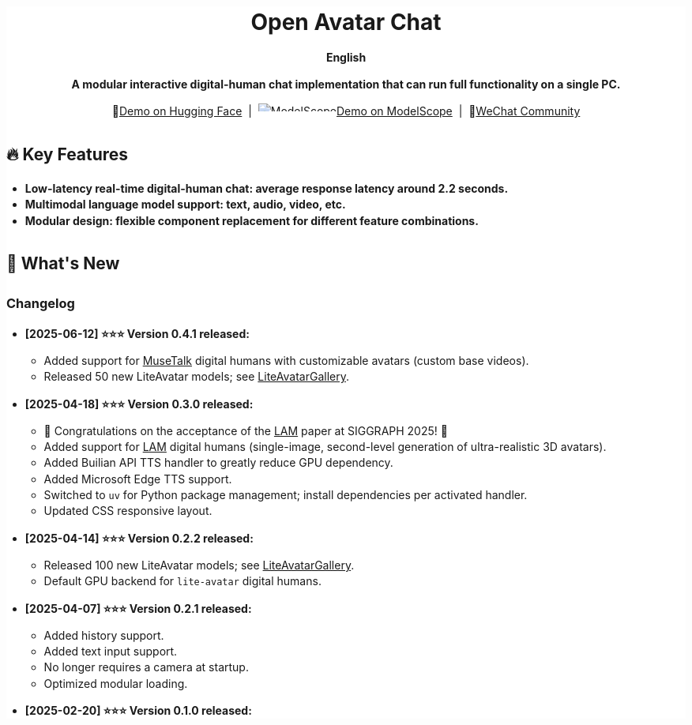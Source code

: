 <h1 style='text-align: center; margin-bottom: 1rem'>Open Avatar Chat</h1>

<p align="center">
<strong>English</strong>
</p>

<p align="center">
<strong>A modular interactive digital-human chat implementation that can run full functionality on a single PC.</strong>
</p>

<p align="center" style="display: flex; flex-direction: row; justify-content: center">
🤗 <a href="https://huggingface.co/spaces/HumanAIGC-Engineering-Team/open-avatar-chat">Demo on Hugging Face</a>&nbsp;&nbsp;|&nbsp;&nbsp;<img alt="ModelScope" style="height: 10px;" src="./assets/images/modelscope_logo.png"> <a href="https://www.modelscope.cn/studios/HumanAIGC-Engineering/open-avatar-chat">Demo on ModelScope</a>&nbsp;&nbsp;|&nbsp;&nbsp;💬 <a href="https://github.com/HumanAIGC-Engineering/OpenAvatarChat/blob/main/assets/images/community_wechat.png">WeChat Community</a>
</p>

## 🔥 Key Features

* **Low-latency real-time digital-human chat: average response latency around 2.2 seconds.**
* **Multimodal language model support: text, audio, video, etc.**
* **Modular design: flexible component replacement for different feature combinations.**

## 📢 What's New

### Changelog

* **\[2025-06-12] ⭐️⭐️⭐️ Version 0.4.1 released:**

  * Added support for [MuseTalk](https://github.com/TMElyralab/MuseTalk) digital humans with customizable avatars (custom base videos).
  * Released 50 new LiteAvatar models; see [LiteAvatarGallery](https://modelscope.cn/models/HumanAIGC-Engineering/LiteAvatarGallery).
* **\[2025-04-18] ⭐️⭐️⭐️ Version 0.3.0 released:**

  * 🎉 Congratulations on the acceptance of the [LAM](https://github.com/aigc3d/LAM) paper at SIGGRAPH 2025! 🎉
  * Added support for [LAM](https://github.com/aigc3d/LAM) digital humans (single-image, second-level generation of ultra-realistic 3D avatars).
  * Added Builian API TTS handler to greatly reduce GPU dependency.
  * Added Microsoft Edge TTS support.
  * Switched to `uv` for Python package management; install dependencies per activated handler.
  * Updated CSS responsive layout.
* **\[2025-04-14] ⭐️⭐️⭐️ Version 0.2.2 released:**

  * Released 100 new LiteAvatar models; see [LiteAvatarGallery](https://modelscope.cn/models/HumanAIGC-Engineering/LiteAvatarGallery).
  * Default GPU backend for `lite-avatar` digital humans.
* **\[2025-04-07] ⭐️⭐️⭐️ Version 0.2.1 released:**

  * Added history support.
  * Added text input support.
  * No longer requires a camera at startup.
  * Optimized modular loading.
* **\[2025-02-20] ⭐️⭐️⭐️ Version 0.1.0 released:**
